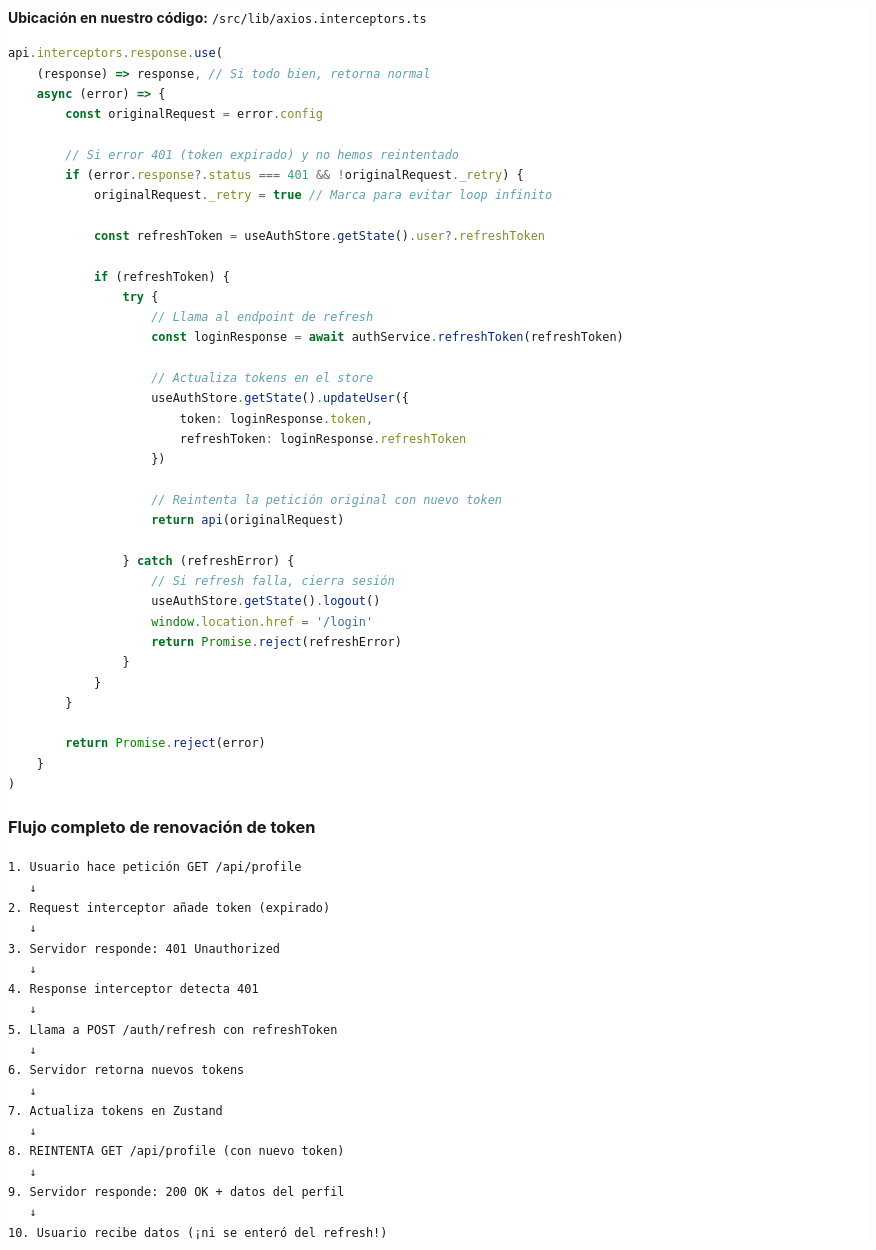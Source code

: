 **Ubicación en nuestro código:**
`/src/lib/axios.interceptors.ts`

```typescript
api.interceptors.response.use(
    (response) => response, // Si todo bien, retorna normal
    async (error) => {
        const originalRequest = error.config

        // Si error 401 (token expirado) y no hemos reintentado
        if (error.response?.status === 401 && !originalRequest._retry) {
            originalRequest._retry = true // Marca para evitar loop infinito

            const refreshToken = useAuthStore.getState().user?.refreshToken

            if (refreshToken) {
                try {
                    // Llama al endpoint de refresh
                    const loginResponse = await authService.refreshToken(refreshToken)

                    // Actualiza tokens en el store
                    useAuthStore.getState().updateUser({
                        token: loginResponse.token,
                        refreshToken: loginResponse.refreshToken
                    })

                    // Reintenta la petición original con nuevo token
                    return api(originalRequest)

                } catch (refreshError) {
                    // Si refresh falla, cierra sesión
                    useAuthStore.getState().logout()
                    window.location.href = '/login'
                    return Promise.reject(refreshError)
                }
            }
        }

        return Promise.reject(error)
    }
)
```

### Flujo completo de renovación de token

```
1. Usuario hace petición GET /api/profile
   ↓
2. Request interceptor añade token (expirado)
   ↓
3. Servidor responde: 401 Unauthorized
   ↓
4. Response interceptor detecta 401
   ↓
5. Llama a POST /auth/refresh con refreshToken
   ↓
6. Servidor retorna nuevos tokens
   ↓
7. Actualiza tokens en Zustand
   ↓
8. REINTENTA GET /api/profile (con nuevo token)
   ↓
9. Servidor responde: 200 OK + datos del perfil
   ↓
10. Usuario recibe datos (¡ni se enteró del refresh!)
```
